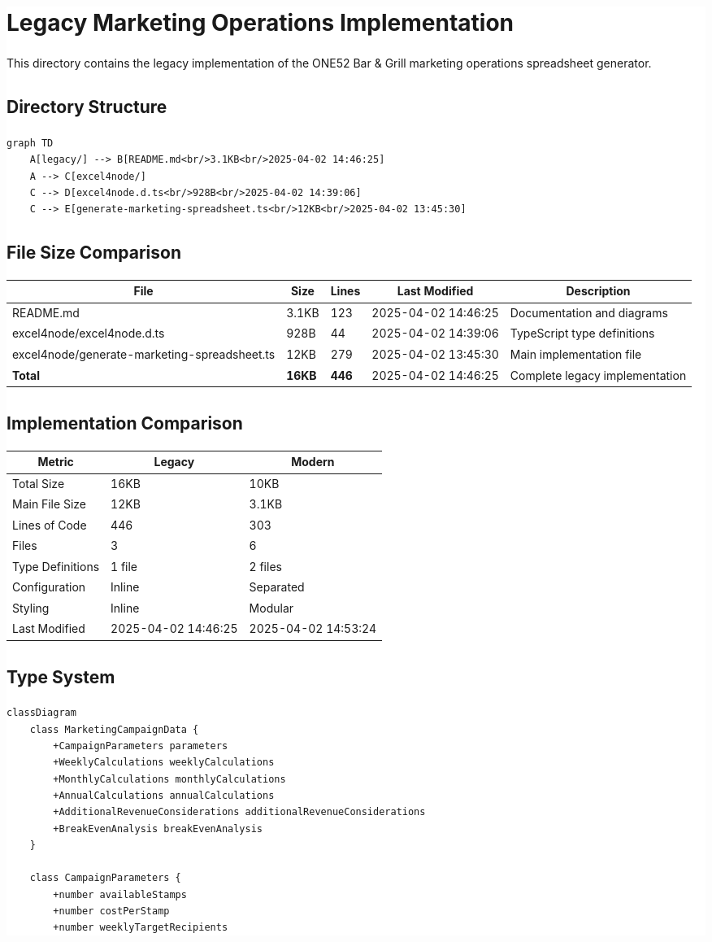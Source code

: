 # Legacy Marketing Operations Implementation

This directory contains the legacy implementation of the ONE52 Bar & Grill marketing operations spreadsheet generator.

## Directory Structure

```mermaid
graph TD
    A[legacy/] --> B[README.md<br/>3.1KB<br/>2025-04-02 14:46:25]
    A --> C[excel4node/]
    C --> D[excel4node.d.ts<br/>928B<br/>2025-04-02 14:39:06]
    C --> E[generate-marketing-spreadsheet.ts<br/>12KB<br/>2025-04-02 13:45:30]
```

## File Size Comparison

| File | Size | Lines | Last Modified | Description |
|------|------|-------|---------------|-------------|
| README.md | 3.1KB | 123 | 2025-04-02 14:46:25 | Documentation and diagrams |
| excel4node/excel4node.d.ts | 928B | 44 | 2025-04-02 14:39:06 | TypeScript type definitions |
| excel4node/generate-marketing-spreadsheet.ts | 12KB | 279 | 2025-04-02 13:45:30 | Main implementation file |
| **Total** | **16KB** | **446** | 2025-04-02 14:46:25 | Complete legacy implementation |

## Implementation Comparison

| Metric | Legacy | Modern |
|--------|---------|--------|
| Total Size | 16KB | 10KB |
| Main File Size | 12KB | 3.1KB |
| Lines of Code | 446 | 303 |
| Files | 3 | 6 |
| Type Definitions | 1 file | 2 files |
| Configuration | Inline | Separated |
| Styling | Inline | Modular |
| Last Modified | 2025-04-02 14:46:25 | 2025-04-02 14:53:24 |

## Type System

```mermaid
classDiagram
    class MarketingCampaignData {
        +CampaignParameters parameters
        +WeeklyCalculations weeklyCalculations
        +MonthlyCalculations monthlyCalculations
        +AnnualCalculations annualCalculations
        +AdditionalRevenueConsiderations additionalRevenueConsiderations
        +BreakEvenAnalysis breakEvenAnalysis
    }

    class CampaignParameters {
        +number availableStamps
        +number costPerStamp
        +number weeklyTargetRecipients
```
